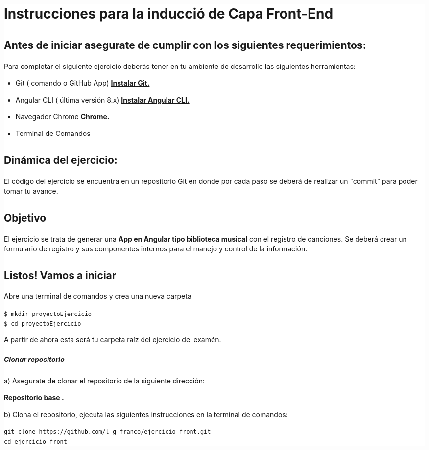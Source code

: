 # Instrucciones para la inducció de Capa Front-End 


## Antes de iniciar asegurate de cumplir con los siguientes requerimientos:

Para completar el siguiente ejercicio deberás tener en tu ambiente de desarrollo  las siguientes herramientas:

- Git ( comando o GitHub App)
[**Instalar Git.**](https://git-scm.com/book/en/v2/Getting-Started-Installing-Git)<br>
- Angular CLI ( última versión 8.x)
[**Instalar Angular CLI.**](https://angular.io/cli)<br>

- Navegador Chrome
[**Chrome.**](https://www.google.com/chrome/?brand=CHBD&gclid=CjwKCAjwlovtBRBrEiwAG3XJ-5Z2vqcJZl3yhHBjmN6lLHh3Pd13wqIKl8ZVoEaoGVethCPFrL20oBoC_IwQAvD_BwE&gclsrc=aw.ds)<br>


- Terminal de Comandos<br>

## Dinámica del ejercicio:

El código del ejercicio se encuentra  en un repositorio Git en donde por cada paso se deberá de realizar un "commit" para poder tomar tu avance.


## Objetivo

El ejercicio se trata de generar una **App en Angular tipo biblioteca musical** con el registro de canciones. Se deberá crear un formulario de registro y sus componentes internos para el manejo y control de la información.



## Listos! Vamos a iniciar

Abre una terminal de comandos y crea una nueva carpeta

```
$ mkdir proyectoEjercicio
$ cd proyectoEjercicio
```

A partir de ahora esta será tu carpeta raíz del ejercicio del examén.

##### Clonar repositorio

a)  Asegurate de clonar el repositorio de la siguiente dirección:

[**Repositorio base .**](https://github.com/l-g-franco/ejercicio-front.git)<br>


b) Clona el repositorio, ejecuta las siguientes instrucciones en la terminal de comandos:
```
git clone https://github.com/l-g-franco/ejercicio-front.git
cd ejercicio-front
```
